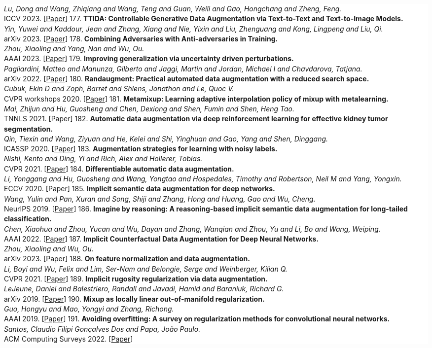 *Lu, Dong and Wang, Zhiqiang and Wang, Teng and Guan, Weili and Gao, Hongchang and Zheng, Feng.*<br>
ICCV 2023. [[Paper](https://openaccess.thecvf.com/content/ICCV2023/papers/Lu_Set-level_Guidance_Attack_Boosting_Adversarial_Transferability_of_Vision-Language_Pre-training_Models_ICCV_2023_paper.pdf)]
177. **TTIDA: Controllable Generative Data Augmentation via Text-to-Text and Text-to-Image Models.**<br>
*Yin, Yuwei and Kaddour, Jean and Zhang, Xiang and Nie, Yixin and Liu, Zhenguang and Kong, Lingpeng and Liu, Qi.*<br>
arXiv 2023. [[Paper](https://arxiv.org/abs/2304.08821)]
178. **Combining Adversaries with Anti-adversaries in Training.**<br>
*Zhou, Xiaoling and Yang, Nan and Wu, Ou.*<br>
AAAI 2023. [[Paper](https://arxiv.org/abs/2304.12550)]
179. **Improving generalization via uncertainty driven perturbations.**<br>
*Pagliardini, Matteo and Manunza, Gilberto and Jaggi, Martin and Jordan, Michael I and Chavdarova, Tatjana.*<br>
arXiv 2022. [[Paper](https://arxiv.org/abs/2202.05737)]
180. **Randaugment: Practical automated data augmentation with a reduced search space.**<br>
*Cubuk, Ekin D and Zoph, Barret and Shlens, Jonathon and Le, Quoc V.*<br>
CVPR workshops 2020. [[Paper](https://openaccess.thecvf.com/content_CVPRW_2020/papers/w40/Cubuk_Randaugment_Practical_Automated_Data_Augmentation_With_a_Reduced_Search_Space_CVPRW_2020_paper.pdf)]
181. **Metamixup: Learning adaptive interpolation policy of mixup with metalearning.**<br>
*Mai, Zhijun and Hu, Guosheng and Chen, Dexiong and Shen, Fumin and Shen, Heng Tao.*<br>
TNNLS 2021. [[Paper](https://ieeexplore.ieee.org/abstract/document/9366422)]
182. **Automatic data augmentation via deep reinforcement learning for effective kidney tumor segmentation.**<br>
*Qin, Tiexin and Wang, Ziyuan and He, Kelei and Shi, Yinghuan and Gao, Yang and Shen, Dinggang.*<br>
ICASSP 2020. [[Paper](https://ieeexplore.ieee.org/abstract/document/9053403)]
183. **Augmentation strategies for learning with noisy labels.**<br>
*Nishi, Kento and Ding, Yi and Rich, Alex and Hollerer, Tobias.*<br>
CVPR 2021. [[Paper](https://openaccess.thecvf.com/content/CVPR2021/papers/Nishi_Augmentation_Strategies_for_Learning_With_Noisy_Labels_CVPR_2021_paper.pdf)]
184. **Differentiable automatic data augmentation.**<br>
*Li, Yonggang and Hu, Guosheng and Wang, Yongtao and Hospedales, Timothy and Robertson, Neil M and Yang, Yongxin.*<br>
ECCV 2020. [[Paper](https://link.springer.com/chapter/10.1007/978-3-030-58542-6_35)]
185. **Implicit semantic data augmentation for deep networks.**<br>
*Wang, Yulin and Pan, Xuran and Song, Shiji and Zhang, Hong and Huang, Gao and Wu, Cheng.*<br>
NeurIPS 2019. [[Paper](https://proceedings.neurips.cc/paper/2019/file/15f99f2165aa8c86c9dface16fefd281-Paper.pdf)]
186. **Imagine by reasoning: A reasoning-based implicit semantic data augmentation for long-tailed classification.**<br>
*Chen, Xiaohua and Zhou, Yucan and Wu, Dayan and Zhang, Wanqian and Zhou, Yu and Li, Bo and Wang, Weiping.*<br>
AAAI 2022. [[Paper](https://ojs.aaai.org/index.php/AAAI/article/view/19912)]
187. **Implicit Counterfactual Data Augmentation for Deep Neural Networks.**<br>
*Zhou, Xiaoling and Wu, Ou.*<br>
arXiv 2023. [[Paper](https://arxiv.org/abs/2304.13431)]
188. **On feature normalization and data augmentation.**<br>
*Li, Boyi and Wu, Felix and Lim, Ser-Nam and Belongie, Serge and Weinberger, Kilian Q.*<br>
CVPR 2021. [[Paper](https://openaccess.thecvf.com/content/CVPR2021/papers/Li_On_Feature_Normalization_and_Data_Augmentation_CVPR_2021_paper.pdf)]
189. **Implicit rugosity regularization via data augmentation.**<br>
*LeJeune, Daniel and Balestriero, Randall and Javadi, Hamid and Baraniuk, Richard G.*<br>
arXiv 2019. [[Paper](https://arxiv.org/abs/1905.11639)]
190. **Mixup as locally linear out-of-manifold regularization.**<br>
*Guo, Hongyu and Mao, Yongyi and Zhang, Richong.*<br>
AAAI 2019. [[Paper](https://ojs.aaai.org/index.php/AAAI/article/view/4256)]
191. **Avoiding overfitting: A survey on regularization methods for convolutional neural networks.**<br>
*Santos, Claudio Filipi Gonçalves Dos and Papa, João Paulo.*<br>
ACM Computing Surveys 2022. [[Paper](https://dl.acm.org/doi/full/10.1145/3510413)]